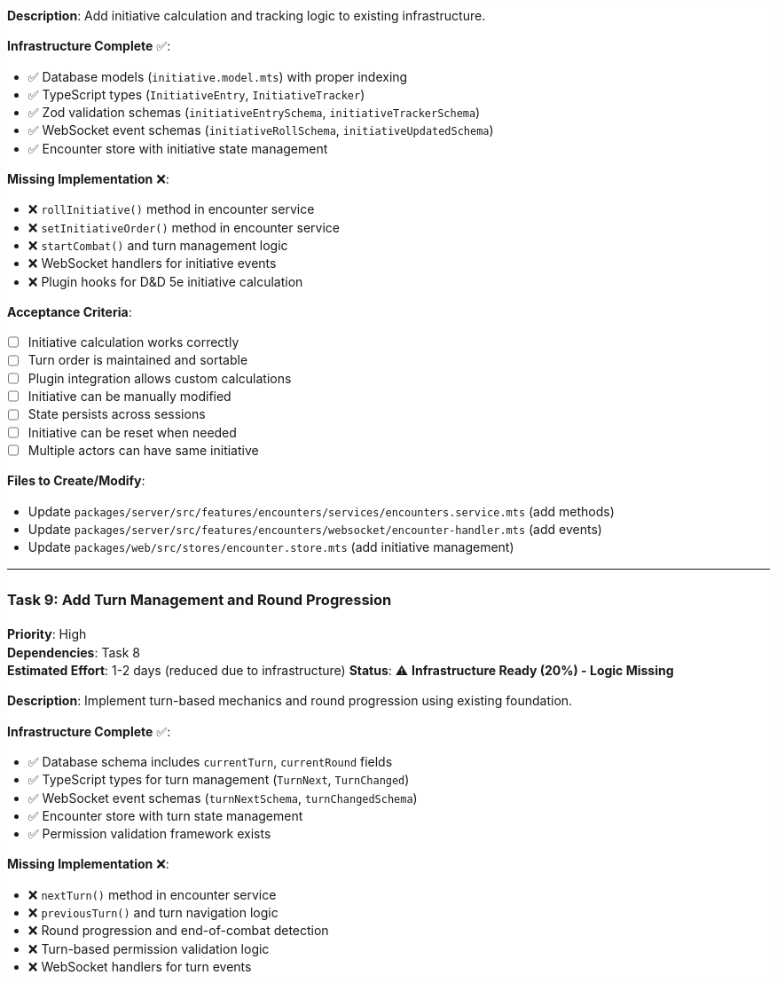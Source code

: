 **Description**: Add initiative calculation and tracking logic to existing infrastructure.

**Infrastructure Complete** ✅:
- ✅ Database models (`initiative.model.mts`) with proper indexing
- ✅ TypeScript types (`InitiativeEntry`, `InitiativeTracker`) 
- ✅ Zod validation schemas (`initiativeEntrySchema`, `initiativeTrackerSchema`)
- ✅ WebSocket event schemas (`initiativeRollSchema`, `initiativeUpdatedSchema`)
- ✅ Encounter store with initiative state management

**Missing Implementation** ❌:
- ❌ `rollInitiative()` method in encounter service
- ❌ `setInitiativeOrder()` method in encounter service  
- ❌ `startCombat()` and turn management logic
- ❌ WebSocket handlers for initiative events
- ❌ Plugin hooks for D&D 5e initiative calculation

**Acceptance Criteria**:
- [ ] Initiative calculation works correctly
- [ ] Turn order is maintained and sortable
- [ ] Plugin integration allows custom calculations
- [ ] Initiative can be manually modified
- [ ] State persists across sessions
- [ ] Initiative can be reset when needed
- [ ] Multiple actors can have same initiative

**Files to Create/Modify**:
- Update `packages/server/src/features/encounters/services/encounters.service.mts` (add methods)
- Update `packages/server/src/features/encounters/websocket/encounter-handler.mts` (add events)
- Update `packages/web/src/stores/encounter.store.mts` (add initiative management)

---

### Task 9: Add Turn Management and Round Progression

**Priority**: High  
**Dependencies**: Task 8  
**Estimated Effort**: 1-2 days (reduced due to infrastructure)
**Status**: ⚠️ **Infrastructure Ready (20%) - Logic Missing**

**Description**: Implement turn-based mechanics and round progression using existing foundation.

**Infrastructure Complete** ✅:
- ✅ Database schema includes `currentTurn`, `currentRound` fields
- ✅ TypeScript types for turn management (`TurnNext`, `TurnChanged`)
- ✅ WebSocket event schemas (`turnNextSchema`, `turnChangedSchema`)
- ✅ Encounter store with turn state management
- ✅ Permission validation framework exists

**Missing Implementation** ❌:
- ❌ `nextTurn()` method in encounter service
- ❌ `previousTurn()` and turn navigation logic
- ❌ Round progression and end-of-combat detection
- ❌ Turn-based permission validation logic
- ❌ WebSocket handlers for turn events

